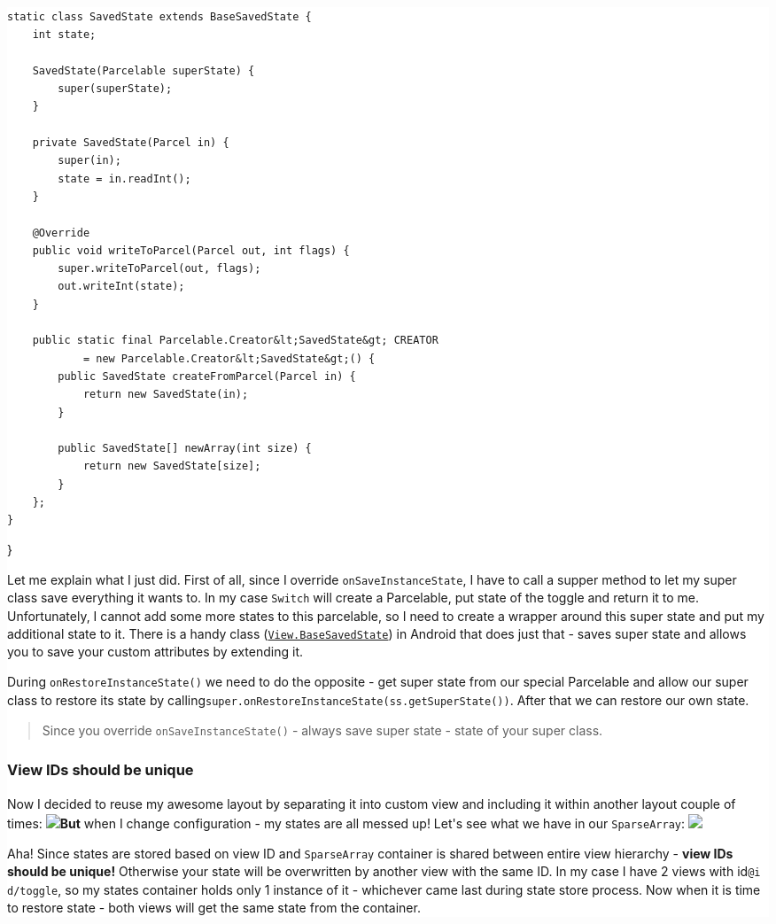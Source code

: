     static class SavedState extends BaseSavedState {
        int state;

        SavedState(Parcelable superState) {  
            super(superState);
        }

        private SavedState(Parcel in) {
            super(in);
            state = in.readInt();  
        }

        @Override
        public void writeToParcel(Parcel out, int flags) {
            super.writeToParcel(out, flags);
            out.writeInt(state);  
        }

        public static final Parcelable.Creator&lt;SavedState&gt; CREATOR
                = new Parcelable.Creator&lt;SavedState&gt;() {
            public SavedState createFromParcel(Parcel in) {
                return new SavedState(in);
            }

            public SavedState[] newArray(int size) {
                return new SavedState[size];
            }  
        };
    }  
}</pre>

Let me explain what I just did. 
First of all, since I override `onSaveInstanceState`, I have to call a supper method to let my super class save everything it wants to. In my case `Switch` will create a Parcelable, put state of the toggle and return it to me. Unfortunately, I cannot add some more states to this parcelable, so I need to create a wrapper around this super state and put my additional state to it. There is a handy class ([`View.BaseSavedState`](https://developer.android.com/reference/android/view/View.BaseSavedState.html)) in Android that does just that - saves super state and allows you to save your custom attributes by extending it.

During `onRestoreInstanceState()` we need to do the opposite - get super state from our special Parcelable and allow our super class to restore its state by calling`super.onRestoreInstanceState(ss.getSuperState())`. After that we can restore our own state.
> Since you override `onSaveInstanceState()` - always save super state - state of your super class.

### View IDs should be unique

Now I decided to reuse my awesome layout by separating it into custom view and including it within another layout couple of times: 
![](http://trickyandroid.com/content/images/2014/11/Screen-Shot-2014-11-02-at-12-25-33-PM.png)**But** when I change configuration - my states are all messed up! Let's see what we have in our `SparseArray`: ![](http://trickyandroid.com/content/images/2014/11/Screen-Shot-2014-11-02-at-12-26-19-PM.png)

Aha! Since states are stored based on view ID and `SparseArray` container is shared between entire view hierarchy - **view IDs should be unique!** Otherwise your state will be overwritten by another view with the same ID. In my case I have 2 views with id`@id/toggle`, so my states container holds only 1 instance of it - whichever came last during state store process. 
Now when it is time to restore state - both views will get the same state from the container.
